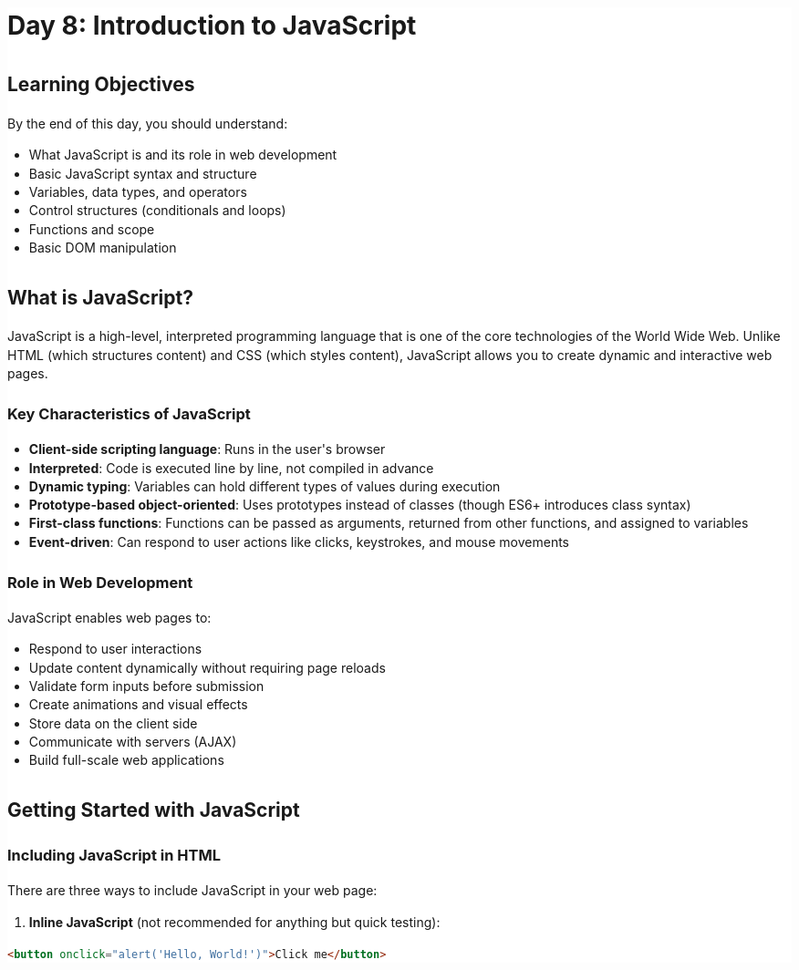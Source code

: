 # Day 8: Introduction to JavaScript

## Learning Objectives
By the end of this day, you should understand:
- What JavaScript is and its role in web development
- Basic JavaScript syntax and structure
- Variables, data types, and operators
- Control structures (conditionals and loops)
- Functions and scope
- Basic DOM manipulation

## What is JavaScript?

JavaScript is a high-level, interpreted programming language that is one of the core technologies of the World Wide Web. Unlike HTML (which structures content) and CSS (which styles content), JavaScript allows you to create dynamic and interactive web pages.

### Key Characteristics of JavaScript

- **Client-side scripting language**: Runs in the user's browser
- **Interpreted**: Code is executed line by line, not compiled in advance
- **Dynamic typing**: Variables can hold different types of values during execution
- **Prototype-based object-oriented**: Uses prototypes instead of classes (though ES6+ introduces class syntax)
- **First-class functions**: Functions can be passed as arguments, returned from other functions, and assigned to variables
- **Event-driven**: Can respond to user actions like clicks, keystrokes, and mouse movements

### Role in Web Development

JavaScript enables web pages to:
- Respond to user interactions
- Update content dynamically without requiring page reloads
- Validate form inputs before submission
- Create animations and visual effects
- Store data on the client side
- Communicate with servers (AJAX)
- Build full-scale web applications

## Getting Started with JavaScript

### Including JavaScript in HTML

There are three ways to include JavaScript in your web page:

1. **Inline JavaScript** (not recommended for anything but quick testing):

```html
<button onclick="alert('Hello, World!')">Click me</button>
```
